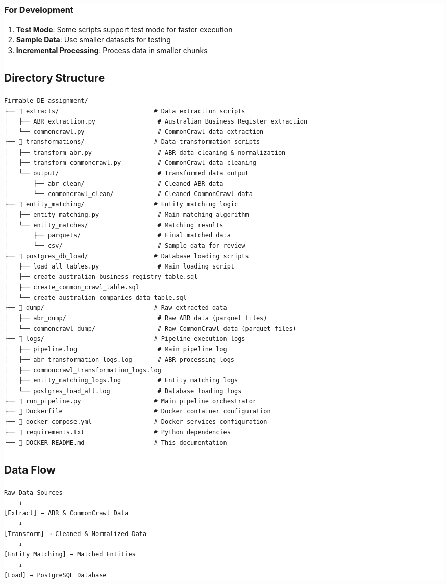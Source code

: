 ### For Development

1. **Test Mode**: Some scripts support test mode for faster execution
2. **Sample Data**: Use smaller datasets for testing
3. **Incremental Processing**: Process data in smaller chunks

## Directory Structure

```
Firmable_DE_assignment/
├── 📁 extracts/                          # Data extraction scripts
│   ├── ABR_extraction.py                 # Australian Business Register extraction
│   └── commoncrawl.py                    # CommonCrawl data extraction
├── 📁 transformations/                   # Data transformation scripts
│   ├── transform_abr.py                  # ABR data cleaning & normalization
│   ├── transform_commoncrawl.py          # CommonCrawl data cleaning
│   └── output/                           # Transformed data output
│       ├── abr_clean/                    # Cleaned ABR data
│       └── commoncrawl_clean/            # Cleaned CommonCrawl data
├── 📁 entity_matching/                   # Entity matching logic
│   ├── entity_matching.py                # Main matching algorithm
│   └── entity_matches/                   # Matching results
│       ├── parquets/                     # Final matched data
│       └── csv/                          # Sample data for review
├── 📁 postgres_db_load/                  # Database loading scripts
│   ├── load_all_tables.py                # Main loading script
│   ├── create_australian_business_registry_table.sql
│   ├── create_common_crawl_table.sql
│   └── create_australian_companies_data_table.sql
├── 📁 dump/                              # Raw extracted data
│   ├── abr_dump/                         # Raw ABR data (parquet files)
│   └── commoncrawl_dump/                 # Raw CommonCrawl data (parquet files)
├── 📁 logs/                              # Pipeline execution logs
│   ├── pipeline.log                      # Main pipeline log
│   ├── abr_transformation_logs.log       # ABR processing logs
│   ├── commoncrawl_transformation_logs.log
│   ├── entity_matching_logs.log          # Entity matching logs
│   └── postgres_load_all.log             # Database loading logs
├── 📄 run_pipeline.py                    # Main pipeline orchestrator
├── 📄 Dockerfile                         # Docker container configuration
├── 📄 docker-compose.yml                 # Docker services configuration
├── 📄 requirements.txt                   # Python dependencies
└── 📄 DOCKER_README.md                   # This documentation
```

## Data Flow

```
Raw Data Sources
    ↓
[Extract] → ABR & CommonCrawl Data
    ↓
[Transform] → Cleaned & Normalized Data
    ↓
[Entity Matching] → Matched Entities
    ↓
[Load] → PostgreSQL Database
```
